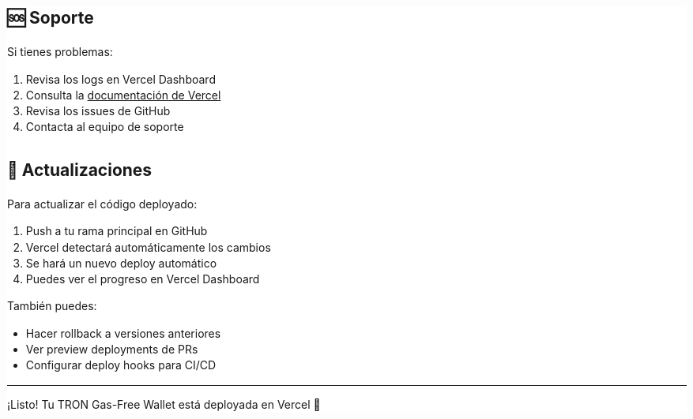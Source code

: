 ## 🆘 Soporte

Si tienes problemas:

1. Revisa los logs en Vercel Dashboard
2. Consulta la [documentación de Vercel](https://vercel.com/docs)
3. Revisa los issues de GitHub
4. Contacta al equipo de soporte

## 🔄 Actualizaciones

Para actualizar el código deployado:

1. Push a tu rama principal en GitHub
2. Vercel detectará automáticamente los cambios
3. Se hará un nuevo deploy automático
4. Puedes ver el progreso en Vercel Dashboard

También puedes:
- Hacer rollback a versiones anteriores
- Ver preview deployments de PRs
- Configurar deploy hooks para CI/CD

---

¡Listo! Tu TRON Gas-Free Wallet está deployada en Vercel 🎉
